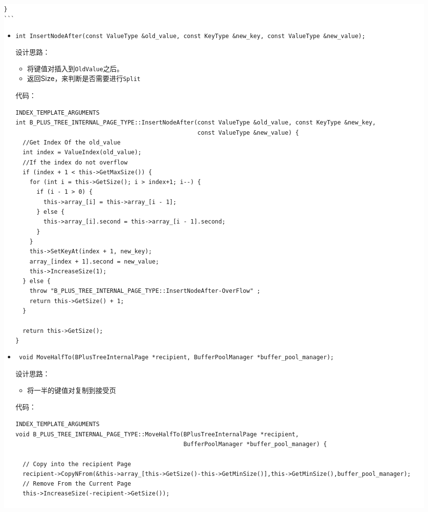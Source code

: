     }
    ```

    

  + `int InsertNodeAfter(const ValueType &old_value, const KeyType &new_key, const ValueType &new_value);`

    设计思路：

    + 将键值对插入到`OldValue`之后。
    + 返回Size，来判断是否需要进行`Split`

    代码：

    ```
    INDEX_TEMPLATE_ARGUMENTS
    int B_PLUS_TREE_INTERNAL_PAGE_TYPE::InsertNodeAfter(const ValueType &old_value, const KeyType &new_key,
                                                        const ValueType &new_value) {
      //Get Index Of the old_value
      int index = ValueIndex(old_value);
      //If the index do not overflow 
      if (index + 1 < this->GetMaxSize()) {
        for (int i = this->GetSize(); i > index+1; i--) {
          if (i - 1 > 0) {
            this->array_[i] = this->array_[i - 1];
          } else {
            this->array_[i].second = this->array_[i - 1].second;      
          }
        }
        this->SetKeyAt(index + 1, new_key);
        array_[index + 1].second = new_value;
        this->IncreaseSize(1);
      } else {
        throw "B_PLUS_TREE_INTERNAL_PAGE_TYPE::InsertNodeAfter-OverFlow" ;
        return this->GetSize() + 1;
      }
      
      return this->GetSize();
    }
    ```
    
  + ` void MoveHalfTo(BPlusTreeInternalPage *recipient, BufferPoolManager *buffer_pool_manager);` 

    设计思路：

    + 将一半的键值对复制到接受页

    代码：

    ```
    INDEX_TEMPLATE_ARGUMENTS
    void B_PLUS_TREE_INTERNAL_PAGE_TYPE::MoveHalfTo(BPlusTreeInternalPage *recipient,
                                                    BufferPoolManager *buffer_pool_manager) {
      
      // Copy into the recipient Page
      recipient->CopyNFrom(&this->array_[this->GetSize()-this->GetMinSize()],this->GetMinSize(),buffer_pool_manager);
      // Remove From the Current Page
      this->IncreaseSize(-recipient->GetSize());
      